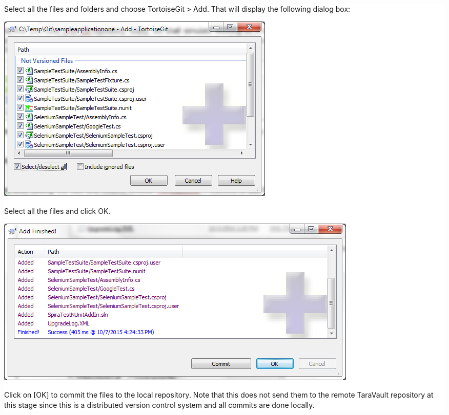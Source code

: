 


Select all the files and folders and choose TortoiseGit \> Add. That
will display the following dialog box:

![](img/Using_Git_55.png)




Select all the files and click OK.

![](img/Using_Git_56.png)




Click on \[OK\] to commit the files to the local repository. Note that
this does not send them to the remote TaraVault repository at this stage
since this is a distributed version control system and all commits are
done locally.
